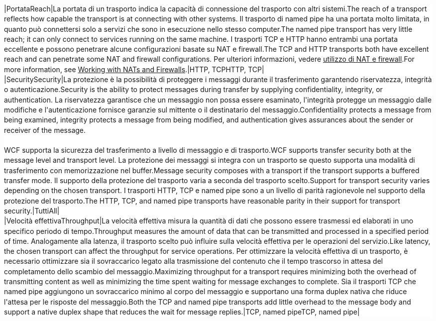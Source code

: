 |<span data-ttu-id="d2a52-183">Portata</span><span class="sxs-lookup"><span data-stu-id="d2a52-183">Reach</span></span>|<span data-ttu-id="d2a52-184">La portata di un trasporto indica la capacità di connessione del trasporto con altri sistemi.</span><span class="sxs-lookup"><span data-stu-id="d2a52-184">The reach of a transport reflects how capable the transport is at connecting with other systems.</span></span> <span data-ttu-id="d2a52-185">Il trasporto di named pipe ha una portata molto limitata, in quanto può connettersi solo a servizi che sono in esecuzione nello stesso computer.</span><span class="sxs-lookup"><span data-stu-id="d2a52-185">The named pipe transport has very little reach; it can only connect to services running on the same machine.</span></span> <span data-ttu-id="d2a52-186">I trasporti TCP e HTTP hanno entrambi una portata eccellente e possono penetrare alcune configurazioni basate su NAT e firewall.</span><span class="sxs-lookup"><span data-stu-id="d2a52-186">The TCP and HTTP transports both have excellent reach and can penetrate some NAT and firewall configurations.</span></span> <span data-ttu-id="d2a52-187">Per ulteriori informazioni, vedere [utilizzo di NAT e firewall](../../../../docs/framework/wcf/feature-details/working-with-nats-and-firewalls.md).</span><span class="sxs-lookup"><span data-stu-id="d2a52-187">For more information, see [Working with NATs and Firewalls](../../../../docs/framework/wcf/feature-details/working-with-nats-and-firewalls.md).</span></span>|<span data-ttu-id="d2a52-188">HTTP, TCP</span><span class="sxs-lookup"><span data-stu-id="d2a52-188">HTTP, TCP</span></span>|  
|<span data-ttu-id="d2a52-189">Security</span><span class="sxs-lookup"><span data-stu-id="d2a52-189">Security</span></span>|<span data-ttu-id="d2a52-190">La protezione è la possibilità di proteggere i messaggi durante il trasferimento garantendo riservatezza, integrità o autenticazione.</span><span class="sxs-lookup"><span data-stu-id="d2a52-190">Security is the ability to protect messages during transfer by supplying confidentiality, integrity, or authentication.</span></span> <span data-ttu-id="d2a52-191">La riservatezza garantisce che un messaggio non possa essere esaminato, l'integrità protegge un messaggio dalle modifiche e l'autenticazione fornisce garanzie sul mittente o il destinatario del messaggio.</span><span class="sxs-lookup"><span data-stu-id="d2a52-191">Confidentiality protects a message from being examined, integrity protects a message from being modified, and authentication gives assurances about the sender or receiver of the message.</span></span><br /><br /> <span data-ttu-id="d2a52-192">WCF supporta la sicurezza del trasferimento a livello di messaggio e di trasporto.</span><span class="sxs-lookup"><span data-stu-id="d2a52-192">WCF supports transfer security both at the message level and transport level.</span></span> <span data-ttu-id="d2a52-193">La protezione dei messaggi si integra con un trasporto se questo supporta una modalità di trasferimento con memorizzazione nel buffer.</span><span class="sxs-lookup"><span data-stu-id="d2a52-193">Message security composes with a transport if the transport supports a buffered transfer mode.</span></span> <span data-ttu-id="d2a52-194">Il supporto della protezione del trasporto varia a seconda del trasporto scelto.</span><span class="sxs-lookup"><span data-stu-id="d2a52-194">Support for transport security varies depending on the chosen transport.</span></span> <span data-ttu-id="d2a52-195">I trasporti HTTP, TCP e named pipe sono a un livello di parità ragionevole nel supporto della protezione del trasporto.</span><span class="sxs-lookup"><span data-stu-id="d2a52-195">The HTTP, TCP, and named pipe transports have reasonable parity in their support for transport security.</span></span>|<span data-ttu-id="d2a52-196">Tutti</span><span class="sxs-lookup"><span data-stu-id="d2a52-196">All</span></span>|  
|<span data-ttu-id="d2a52-197">Velocità effettiva</span><span class="sxs-lookup"><span data-stu-id="d2a52-197">Throughput</span></span>|<span data-ttu-id="d2a52-198">La velocità effettiva misura la quantità di dati che possono essere trasmessi ed elaborati in uno specifico periodo di tempo.</span><span class="sxs-lookup"><span data-stu-id="d2a52-198">Throughput measures the amount of data that can be transmitted and processed in a specified period of time.</span></span> <span data-ttu-id="d2a52-199">Analogamente alla latenza, il trasporto scelto può influire sulla velocità effettiva per le operazioni del servizio.</span><span class="sxs-lookup"><span data-stu-id="d2a52-199">Like latency, the chosen transport can affect the throughput for service operations.</span></span> <span data-ttu-id="d2a52-200">Per ottimizzare la velocità effettiva di un trasporto, è necessario ottimizzare sia il sovraccarico legato alla trasmissione del contenuto che il tempo trascorso in attesa del completamento dello scambio del messaggio.</span><span class="sxs-lookup"><span data-stu-id="d2a52-200">Maximizing throughput for a transport requires minimizing both the overhead of transmitting content as well as minimizing the time spent waiting for message exchanges to complete.</span></span> <span data-ttu-id="d2a52-201">Sia il trasporti TCP che named pipe aggiungono un sovraccarico minimo al corpo del messaggio e supportano una forma duplex nativa che riduce l'attesa per le risposte del messaggio.</span><span class="sxs-lookup"><span data-stu-id="d2a52-201">Both the TCP and named pipe transports add little overhead to the message body and support a native duplex shape that reduces the wait for message replies.</span></span>|<span data-ttu-id="d2a52-202">TCP, named pipe</span><span class="sxs-lookup"><span data-stu-id="d2a52-202">TCP, named pipe</span></span>|  